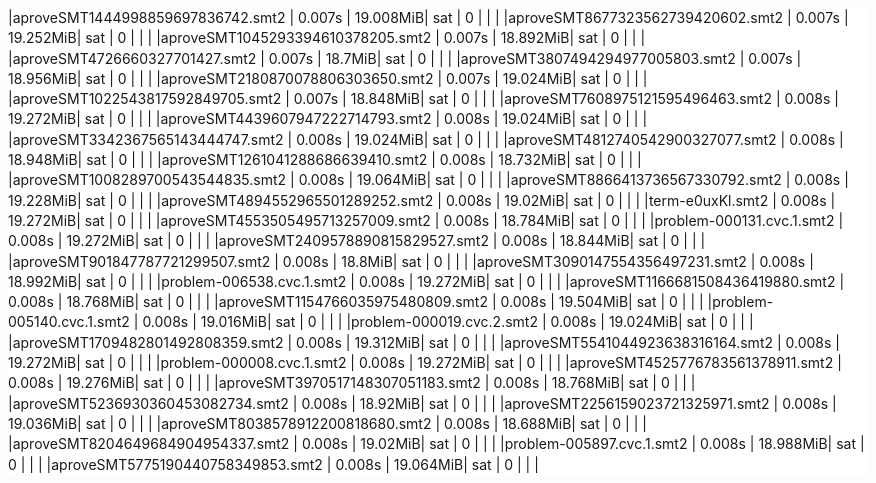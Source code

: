 |aproveSMT1444998859697836742.smt2                            |    0.007s | 19.008MiB| sat | 0 |  |  |
|aproveSMT8677323562739420602.smt2                            |    0.007s | 19.252MiB| sat | 0 |  |  |
|aproveSMT1045293394610378205.smt2                            |    0.007s | 18.892MiB| sat | 0 |  |  |
|aproveSMT4726660327701427.smt2                               |    0.007s | 18.7MiB| sat | 0 |  |  |
|aproveSMT3807494294977005803.smt2                            |    0.007s | 18.956MiB| sat | 0 |  |  |
|aproveSMT2180870078806303650.smt2                            |    0.007s | 19.024MiB| sat | 0 |  |  |
|aproveSMT1022543817592849705.smt2                            |    0.007s | 18.848MiB| sat | 0 |  |  |
|aproveSMT7608975121595496463.smt2                            |    0.008s | 19.272MiB| sat | 0 |  |  |
|aproveSMT4439607947222714793.smt2                            |    0.008s | 19.024MiB| sat | 0 |  |  |
|aproveSMT3342367565143444747.smt2                            |    0.008s | 19.024MiB| sat | 0 |  |  |
|aproveSMT4812740542900327077.smt2                            |    0.008s | 18.948MiB| sat | 0 |  |  |
|aproveSMT1261041288686639410.smt2                            |    0.008s | 18.732MiB| sat | 0 |  |  |
|aproveSMT1008289700543544835.smt2                            |    0.008s | 19.064MiB| sat | 0 |  |  |
|aproveSMT8866413736567330792.smt2                            |    0.008s | 19.228MiB| sat | 0 |  |  |
|aproveSMT4894552965501289252.smt2                            |    0.008s | 19.02MiB| sat | 0 |  |  |
|term-e0uxKl.smt2                                             |    0.008s | 19.272MiB| sat | 0 |  |  |
|aproveSMT4553505495713257009.smt2                            |    0.008s | 18.784MiB| sat | 0 |  |  |
|problem-000131.cvc.1.smt2                                    |    0.008s | 19.272MiB| sat | 0 |  |  |
|aproveSMT2409578890815829527.smt2                            |    0.008s | 18.844MiB| sat | 0 |  |  |
|aproveSMT901847787721299507.smt2                             |    0.008s | 18.8MiB| sat | 0 |  |  |
|aproveSMT3090147554356497231.smt2                            |    0.008s | 18.992MiB| sat | 0 |  |  |
|problem-006538.cvc.1.smt2                                    |    0.008s | 19.272MiB| sat | 0 |  |  |
|aproveSMT1166681508436419880.smt2                            |    0.008s | 18.768MiB| sat | 0 |  |  |
|aproveSMT1154766035975480809.smt2                            |    0.008s | 19.504MiB| sat | 0 |  |  |
|problem-005140.cvc.1.smt2                                    |    0.008s | 19.016MiB| sat | 0 |  |  |
|problem-000019.cvc.2.smt2                                    |    0.008s | 19.024MiB| sat | 0 |  |  |
|aproveSMT1709482801492808359.smt2                            |    0.008s | 19.312MiB| sat | 0 |  |  |
|aproveSMT5541044923638316164.smt2                            |    0.008s | 19.272MiB| sat | 0 |  |  |
|problem-000008.cvc.1.smt2                                    |    0.008s | 19.272MiB| sat | 0 |  |  |
|aproveSMT4525776783561378911.smt2                            |    0.008s | 19.276MiB| sat | 0 |  |  |
|aproveSMT3970517148307051183.smt2                            |    0.008s | 18.768MiB| sat | 0 |  |  |
|aproveSMT5236930360453082734.smt2                            |    0.008s | 18.92MiB| sat | 0 |  |  |
|aproveSMT2256159023721325971.smt2                            |    0.008s | 19.036MiB| sat | 0 |  |  |
|aproveSMT8038578912200818680.smt2                            |    0.008s | 18.688MiB| sat | 0 |  |  |
|aproveSMT8204649684904954337.smt2                            |    0.008s | 19.02MiB| sat | 0 |  |  |
|problem-005897.cvc.1.smt2                                    |    0.008s | 18.988MiB| sat | 0 |  |  |
|aproveSMT5775190440758349853.smt2                            |    0.008s | 19.064MiB| sat | 0 |  |  |